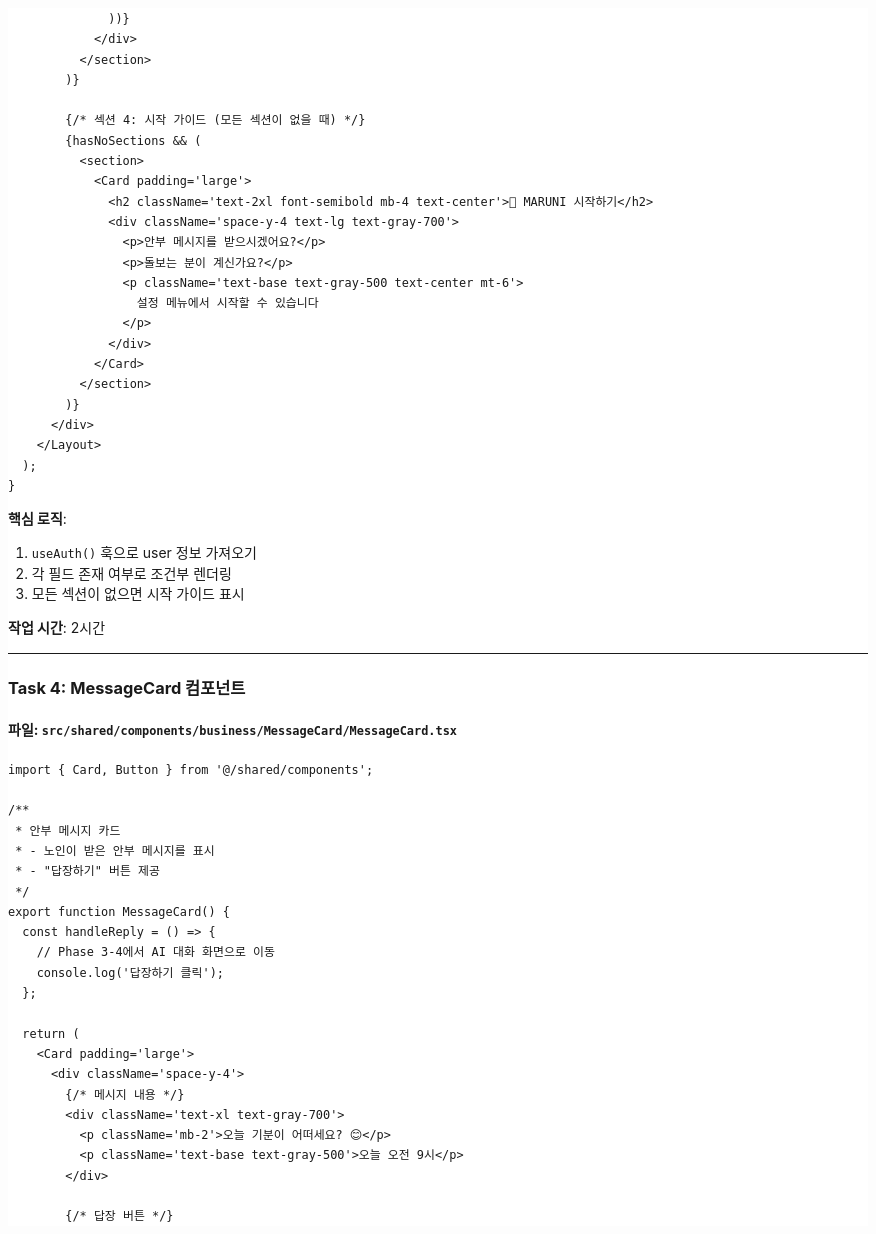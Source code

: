 ```tsx
              ))}
            </div>
          </section>
        )}

        {/* 섹션 4: 시작 가이드 (모든 섹션이 없을 때) */}
        {hasNoSections && (
          <section>
            <Card padding='large'>
              <h2 className='text-2xl font-semibold mb-4 text-center'>🎯 MARUNI 시작하기</h2>
              <div className='space-y-4 text-lg text-gray-700'>
                <p>안부 메시지를 받으시겠어요?</p>
                <p>돌보는 분이 계신가요?</p>
                <p className='text-base text-gray-500 text-center mt-6'>
                  설정 메뉴에서 시작할 수 있습니다
                </p>
              </div>
            </Card>
          </section>
        )}
      </div>
    </Layout>
  );
}
```

**핵심 로직**:

1. `useAuth()` 훅으로 user 정보 가져오기
2. 각 필드 존재 여부로 조건부 렌더링
3. 모든 섹션이 없으면 시작 가이드 표시

**작업 시간**: 2시간

---

### Task 4: MessageCard 컴포넌트

#### 파일: `src/shared/components/business/MessageCard/MessageCard.tsx`

```tsx
import { Card, Button } from '@/shared/components';

/**
 * 안부 메시지 카드
 * - 노인이 받은 안부 메시지를 표시
 * - "답장하기" 버튼 제공
 */
export function MessageCard() {
  const handleReply = () => {
    // Phase 3-4에서 AI 대화 화면으로 이동
    console.log('답장하기 클릭');
  };

  return (
    <Card padding='large'>
      <div className='space-y-4'>
        {/* 메시지 내용 */}
        <div className='text-xl text-gray-700'>
          <p className='mb-2'>오늘 기분이 어떠세요? 😊</p>
          <p className='text-base text-gray-500'>오늘 오전 9시</p>
        </div>

        {/* 답장 버튼 */}
```